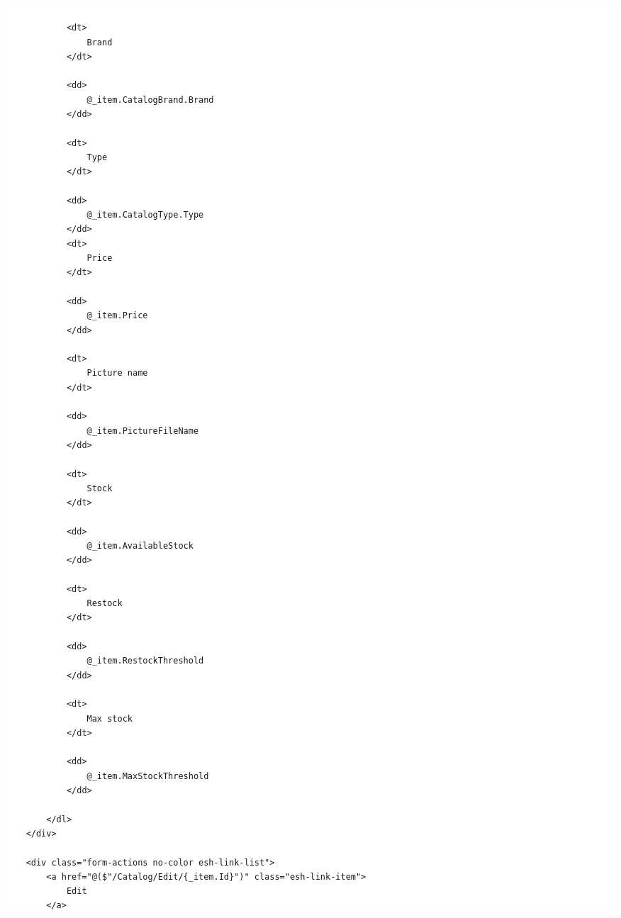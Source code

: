 ```razor

            <dt>
                Brand
            </dt>

            <dd>
                @_item.CatalogBrand.Brand
            </dd>

            <dt>
                Type
            </dt>

            <dd>
                @_item.CatalogType.Type
            </dd>
            <dt>
                Price
            </dt>

            <dd>
                @_item.Price
            </dd>

            <dt>
                Picture name
            </dt>

            <dd>
                @_item.PictureFileName
            </dd>

            <dt>
                Stock
            </dt>

            <dd>
                @_item.AvailableStock
            </dd>

            <dt>
                Restock
            </dt>

            <dd>
                @_item.RestockThreshold
            </dd>

            <dt>
                Max stock
            </dt>

            <dd>
                @_item.MaxStockThreshold
            </dd>

        </dl>
    </div>

    <div class="form-actions no-color esh-link-list">
        <a href="@($"/Catalog/Edit/{_item.Id}")" class="esh-link-item">
            Edit
        </a>
```